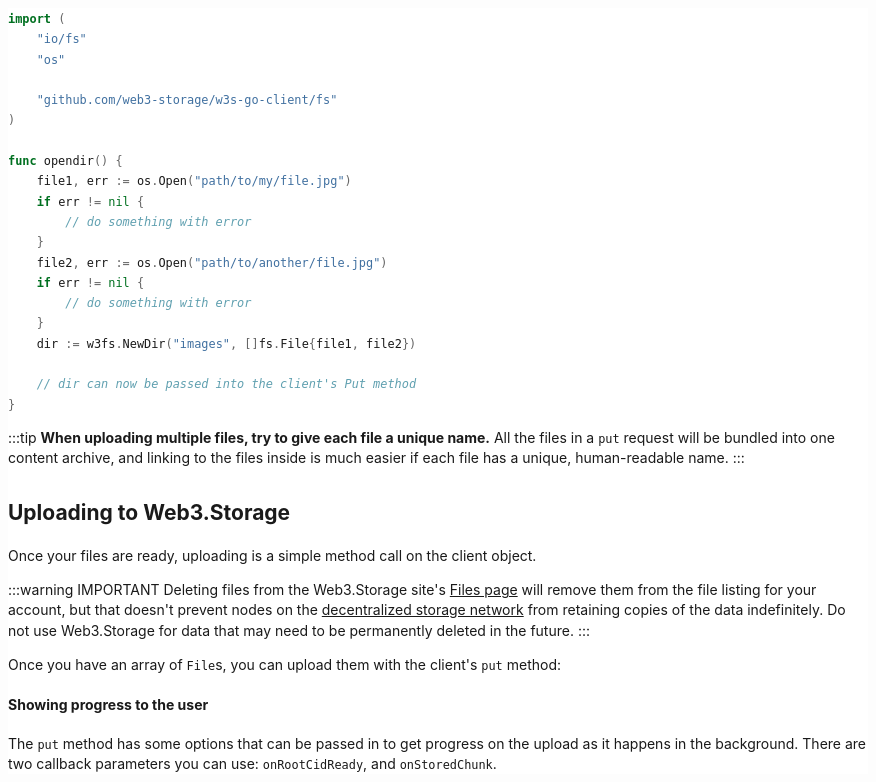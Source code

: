 ```go
import (
	"io/fs"
	"os"

	"github.com/web3-storage/w3s-go-client/fs"
)

func opendir() {
	file1, err := os.Open("path/to/my/file.jpg")
	if err != nil {
		// do something with error
	}
	file2, err := os.Open("path/to/another/file.jpg")
	if err != nil {
		// do something with error
	}
	dir := w3fs.NewDir("images", []fs.File{file1, file2})

	// dir can now be passed into the client's Put method
}
```

</TabItem>

</Tabs>

:::tip 
**When uploading multiple files, try to give each file a unique name.** All the files in a `put` request will be bundled into one content archive, and linking to the files inside is much easier if each file has a unique, human-readable name.
:::

## Uploading to Web3.Storage

Once your files are ready, uploading is a simple method call on the client object.

:::warning IMPORTANT
Deleting files from the Web3.Storage site's [Files page][site-files] will remove them from the file listing for your account, but that doesn't prevent nodes on the [decentralized storage network][concepts-decentralized-storage] from retaining copies of the data indefinitely. Do not use Web3.Storage for data that may need to be permanently deleted in the future.
:::

<Tabs groupId="lang">
<TabItem value="js" label="JavaScript">


Once you have an array of `File`s, you can upload them with the client's `put` method:

<CodeSnippet lang="js" src={howtoSource} region="storeFiles" />

#### Showing progress to the user

The `put` method has some options that can be passed in to get progress on the upload as it happens in the background. There are two callback parameters you can use: `onRootCidReady`, and `onStoredChunk`.


[reference-js]: ../reference/js-client-library.md
[reference-js-constructor]: ../reference/js-client-library.md#constructor
[reference-js-put]: ../reference/js-client-library.md#store-files
[reference-js-put-car]: ../reference/js-client-library.md#store-car-files
[reference-go]: ../reference/go-client-library.md
[reference-go-newclient]: https://pkg.go.dev/github.com/web3-storage/go-w3s-client#NewClient
[reference-go-withtoken]: https://pkg.go.dev/github.com/web3-storage/go-w3s-client#WithToken
[reference-go-client-interface]: https://pkg.go.dev/github.com/web3-storage/go-w3s-client#Client 
[reference-http]: ../reference/http-api/
[quickstart-guide]: ../intro.md#quickstart
[howto-retrieve]: ./retrieve.md
[howto-query]: ./query.md
[howto-car-files]: ./work-with-car-files.md
[howto-list-dir]: ./list-directory-contents.md
[concepts-decentralized-storage]: ../concepts/decentralized-storage.md
[site-files]: https://web3.storage/files/
[ipfs-docs-cid]: https://docs.ipfs.io/concepts/content-addressing/
[ipfs-docs-cli-quickstart]: https://docs.ipfs.io/how-to/command-line-quick-start/
[mdn-fetch]: https://developer.mozilla.org/en-US/docs/Web/API/Fetch_API
[mdn-file]: https://developer.mozilla.org/en-US/docs/Web/API/File
[mdn-file-input]: https://developer.mozilla.org/en-US/docs/Web/HTML/Element/input/file
[github-js-car]: https://github.com/ipld/js-car